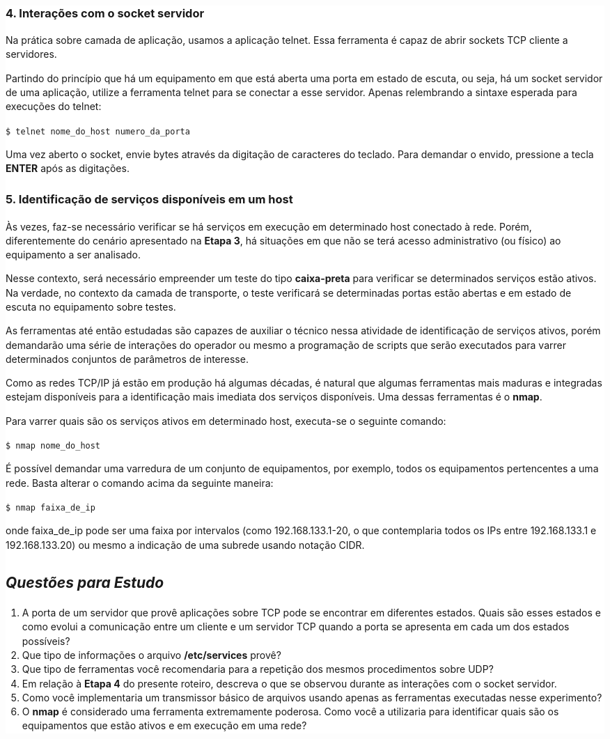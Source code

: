 ### 4. Interações com o socket servidor
Na prática sobre camada de aplicação, usamos a aplicação telnet. Essa ferramenta é capaz de abrir sockets TCP cliente a servidores.

Partindo do princípio que há um equipamento em que está aberta uma porta em estado de escuta, ou seja, há um socket servidor de uma aplicação, utilize a ferramenta telnet para se conectar a esse servidor. Apenas relembrando a sintaxe esperada para execuções do telnet:
```console
$ telnet nome_do_host numero_da_porta
```

Uma vez aberto o socket, envie bytes através da digitação de caracteres do teclado. Para demandar o envido, pressione a tecla **ENTER** após as digitações.

### 5. Identificação de serviços disponíveis em um host
Às vezes, faz-se necessário verificar se há serviços em execução em determinado host conectado à rede. Porém, diferentemente do cenário apresentado na **Etapa 3**, há situações em que não se terá acesso administrativo (ou físico) ao equipamento a ser analisado.

Nesse contexto, será necessário empreender um teste do tipo **caixa-preta** para verificar se determinados serviços estão ativos. Na verdade, no contexto da camada de transporte, o teste verificará se determinadas portas estão abertas e em estado de escuta no equipamento sobre testes.

As ferramentas até então estudadas são capazes de auxiliar o técnico nessa atividade de identificação de serviços ativos, porém demandarão uma série de interações do operador ou mesmo a programação de scripts que serão executados para varrer determinados conjuntos de parâmetros de interesse.

Como as redes TCP/IP já estão em produção há algumas décadas, é natural que algumas ferramentas mais maduras e integradas estejam disponíveis para a identificação mais imediata dos serviços disponíveis. Uma dessas ferramentas é o **nmap**.

Para varrer quais são os serviços ativos em determinado host, executa-se o seguinte comando:
```console
$ nmap nome_do_host
```

É possível demandar uma varredura de um conjunto de equipamentos, por exemplo, todos os equipamentos pertencentes a uma rede. Basta alterar o comando acima da seguinte maneira:
```console
$ nmap faixa_de_ip
```
onde faixa_de_ip pode ser uma faixa por intervalos (como 192.168.133.1-20, o que contemplaria todos os IPs entre 192.168.133.1 e 192.168.133.20) ou mesmo a indicação de uma subrede usando notação CIDR.

## *Questões para Estudo*
1. A porta de um servidor que provê aplicações sobre TCP pode se encontrar em diferentes estados. Quais são esses estados e como evolui a comunicação entre um cliente e um servidor TCP quando a porta se apresenta em cada um dos estados possíveis?
2. Que tipo de informações o arquivo **/etc/services** provê?
3. Que tipo de ferramentas você recomendaria para a repetição dos mesmos procedimentos sobre UDP?
4. Em relação à **Etapa 4** do presente roteiro, descreva o que se observou durante as interações com o socket servidor.
5. Como você implementaria um transmissor básico de arquivos usando apenas as ferramentas executadas nesse experimento?
6. O **nmap** é considerado uma ferramenta extremamente poderosa. Como você a utilizaria para identificar quais são os equipamentos que estão ativos e em execução em uma rede?

